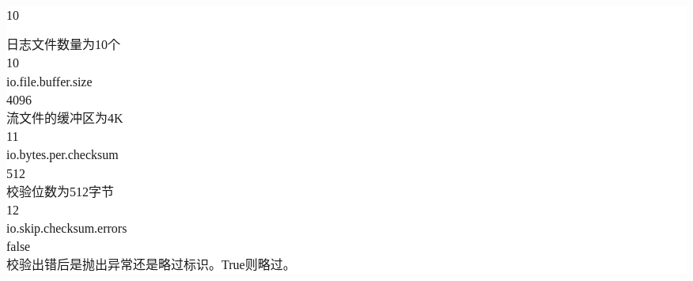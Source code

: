 <span style="font-family:'Times New Roman'; font-size:16px">10                                                    </span></p>
</td>
<td valign="top">
<p style="margin-top:0px; margin-bottom:0px; padding-top:0px; padding-bottom:0px">
<span style="font-size:16px">日志文件数量为<span style="font-family:'Times New Roman'">10</span>个</span></p>
</td>
</tr>
<tr>
<td valign="top">
<p style="margin-top:0px; margin-bottom:0px; padding-top:0px; padding-bottom:0px">
<span style="font-family:'Times New Roman'; font-size:16px">10</span></p>
</td>
<td valign="top">
<p style="margin-top:0px; margin-bottom:0px; padding-top:0px; padding-bottom:0px">
<span style="font-family:'Times New Roman'; font-size:16px">io.file.buffer.size</span></p>
</td>
<td valign="top">
<p style="margin-top:0px; margin-bottom:0px; padding-top:0px; padding-bottom:0px">
<span style="font-family:'Times New Roman'; font-size:16px">4096</span></p>
</td>
<td valign="top">
<p style="margin-top:0px; margin-bottom:0px; padding-top:0px; padding-bottom:0px">
<span style="font-size:16px">流文件的缓冲区为<span style="font-family:'Times New Roman'">4K</span></span></p>
</td>
</tr>
<tr>
<td valign="top">
<p style="margin-top:0px; margin-bottom:0px; padding-top:0px; padding-bottom:0px">
<span style="font-family:'Times New Roman'; font-size:16px">11</span></p>
</td>
<td valign="top">
<p style="margin-top:0px; margin-bottom:0px; padding-top:0px; padding-bottom:0px">
<span style="font-family:'Times New Roman'; font-size:16px">io.bytes.per.checksum</span></p>
</td>
<td valign="top">
<p style="margin-top:0px; margin-bottom:0px; padding-top:0px; padding-bottom:0px">
<span style="font-family:'Times New Roman'; font-size:16px">512 </span></p>
</td>
<td valign="top">
<p style="margin-top:0px; margin-bottom:0px; padding-top:0px; padding-bottom:0px">
<span style="font-size:16px">校验位数为<span style="font-family:'Times New Roman'">512</span>字节</span></p>
</td>
</tr>
<tr>
<td valign="top">
<p style="margin-top:0px; margin-bottom:0px; padding-top:0px; padding-bottom:0px">
<span style="font-family:'Times New Roman'; font-size:16px">12</span></p>
</td>
<td valign="top">
<p style="margin-top:0px; margin-bottom:0px; padding-top:0px; padding-bottom:0px">
<span style="font-family:'Times New Roman'; font-size:16px">io.skip.checksum.errors</span></p>
</td>
<td valign="top">
<p style="margin-top:0px; margin-bottom:0px; padding-top:0px; padding-bottom:0px">
<span style="font-family:'Times New Roman'; font-size:16px">false</span></p>
</td>
<td valign="top">
<p style="margin-top:0px; margin-bottom:0px; padding-top:0px; padding-bottom:0px">
<span style="font-size:16px">校验出错后是抛出异常还是略过标识。<span style="font-family:'Times New Roman'">True</span>则略过。</span></p>